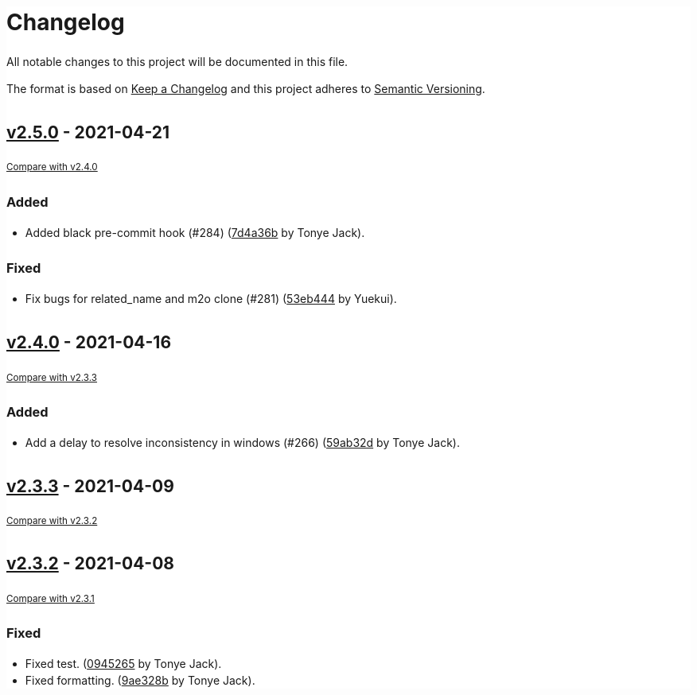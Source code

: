 # Changelog
All notable changes to this project will be documented in this file.

The format is based on [Keep a Changelog](http://keepachangelog.com/en/1.0.0/)
and this project adheres to [Semantic Versioning](http://semver.org/spec/v2.0.0.html).

## [v2.5.0](https://github.com/tj-django/django-clone/releases/tag/v2.5.0) - 2021-04-21

<small>[Compare with v2.4.0](https://github.com/tj-django/django-clone/compare/v2.4.0...v2.5.0)</small>

### Added
- Added black pre-commit hook (#284) ([7d4a36b](https://github.com/tj-django/django-clone/commit/7d4a36be428b8431644b4f873ca51fe2011c5ddf) by Tonye Jack).

### Fixed
- Fix bugs for related_name and m2o clone (#281) ([53eb444](https://github.com/tj-django/django-clone/commit/53eb444e7e939f6c123c2b00ff0761c740955116) by Yuekui).


## [v2.4.0](https://github.com/tj-django/django-clone/releases/tag/v2.4.0) - 2021-04-16

<small>[Compare with v2.3.3](https://github.com/tj-django/django-clone/compare/v2.3.3...v2.4.0)</small>

### Added
- Add a delay to resolve inconsistency in windows (#266) ([59ab32d](https://github.com/tj-django/django-clone/commit/59ab32d318c1478da14965fe6dec8986dbe5ba55) by Tonye Jack).


## [v2.3.3](https://github.com/tj-django/django-clone/releases/tag/v2.3.3) - 2021-04-09

<small>[Compare with v2.3.2](https://github.com/tj-django/django-clone/compare/v2.3.2...v2.3.3)</small>


## [v2.3.2](https://github.com/tj-django/django-clone/releases/tag/v2.3.2) - 2021-04-08

<small>[Compare with v2.3.1](https://github.com/tj-django/django-clone/compare/v2.3.1...v2.3.2)</small>

### Fixed
- Fixed test. ([0945265](https://github.com/tj-django/django-clone/commit/0945265bf3860dbb7c9a151066b3fe1a58f52d6d) by Tonye Jack).
- Fixed formatting. ([9ae328b](https://github.com/tj-django/django-clone/commit/9ae328be5b7c3a6f6f2a5bf2827aab96aee6178d) by Tonye Jack).

